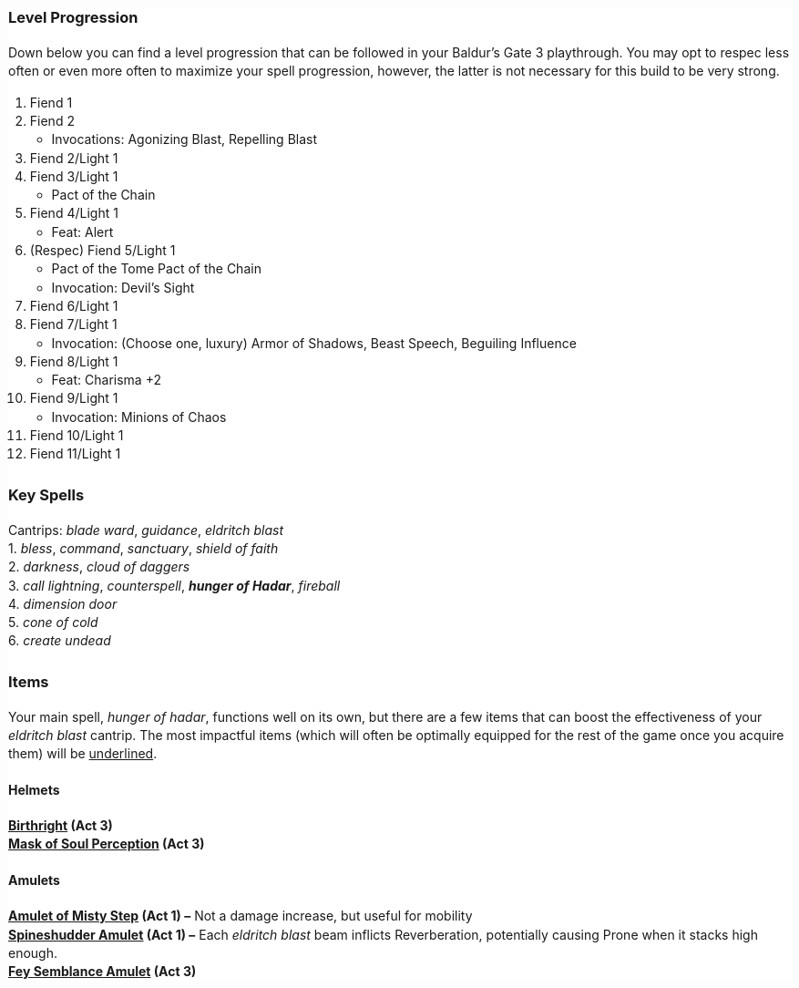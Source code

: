 ### Level Progression
Down below you can find a level progression that can be followed in your Baldur’s Gate 3 playthrough. You may opt to respec less often or even more often to maximize your spell progression, however, the latter is not necessary for this build to be very strong.

1. Fiend 1
2. Fiend 2
    - Invocations: Agonizing Blast, Repelling Blast
3. Fiend 2/Light 1
4. Fiend 3/Light 1
    - Pact of the Chain
5. Fiend 4/Light 1
    - Feat: Alert
6. (Respec) Fiend 5/Light 1
    - Pact of the Tome Pact of the Chain
    - Invocation: Devil’s Sight
7. Fiend 6/Light 1
8. Fiend 7/Light 1
    - Invocation: (Choose one, luxury) Armor of Shadows, Beast Speech, Beguiling Influence
9. Fiend 8/Light 1
    - Feat: Charisma +2
10. Fiend 9/Light 1
    - Invocation: Minions of Chaos
11. Fiend 10/Light 1
12. Fiend 11/Light 1

### Key Spells
Cantrips: *blade ward*, *guidance*, *eldritch blast*  
1\. *bless*, *command*, *sanctuary*, *shield of faith*  
2\. *darkness*, *cloud of daggers*  
3\. *call lightning*, *counterspell*, ***hunger of Hadar***, *fireball*  
4\. *dimension door*  
5\. *cone of cold*  
6\. *create undead*

### Items
Your main spell, *hunger of hadar*, functions well on its own, but there are a few items that can boost the effectiveness of your *eldritch blast* cantrip. The most impactful items (which will often be optimally equipped for the rest of the game once you acquire them) will be <ins>
underlined</ins>.

#### Helmets
**[Birthright](https://bg3.wiki/wiki/Birthright) (Act 3)**  
**[Mask of Soul Perception](https://bg3.wiki/wiki/Mask_of_Soul_Perception) (Act 3)**

#### Amulets
**[Amulet of Misty Step](https://bg3.wiki/wiki/Amulet_of_Misty_Step) (Act 1) –** Not a damage increase, but useful for mobility  
**[<ins>Spineshudder Amulet</ins>](https://bg3.wiki/wiki/Spineshudder_Amulet) (Act 1) –** Each *eldritch blast* beam inflicts Reverberation, potentially causing Prone when it stacks high enough.  
**[Fey Semblance Amulet](https://bg3.wiki/wiki/Fey_Semblance_Amulet) (Act 3)**
